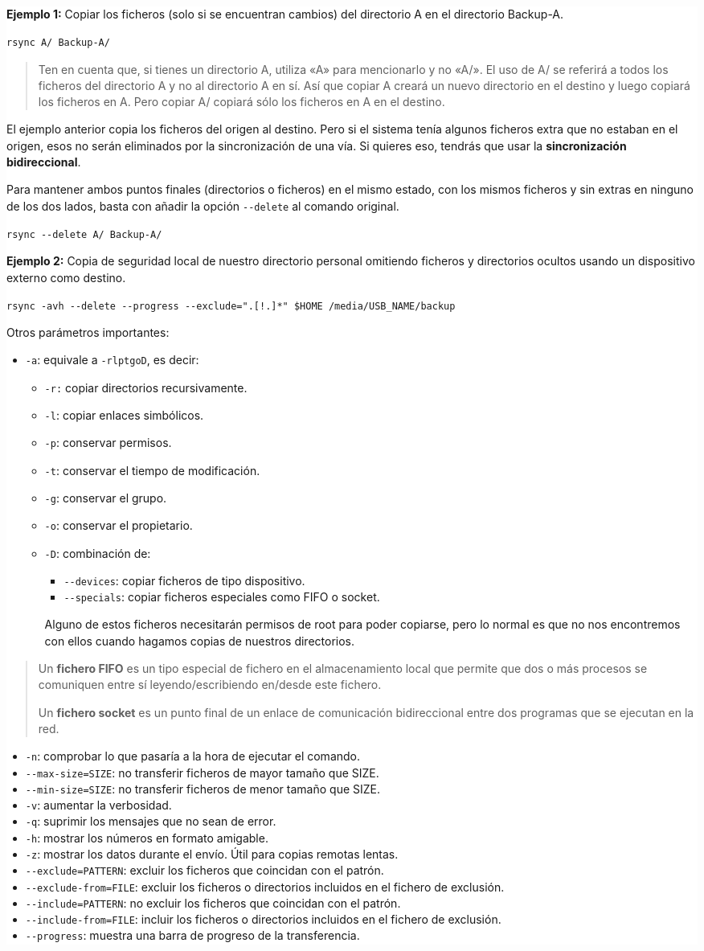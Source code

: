 **Ejemplo 1:** Copiar los ficheros (solo si se encuentran cambios) del directorio A en el directorio Backup-A. 

```shell
rsync A/ Backup-A/
```

> Ten en cuenta que, si tienes un directorio A, utiliza «A» para mencionarlo y no «A/». El uso de A/ se referirá a todos los ficheros del directorio A y no al directorio A en sí. Así que copiar A creará un nuevo directorio en el destino y luego copiará los ficheros en A. Pero copiar A/ copiará sólo los ficheros en A en el destino.

El ejemplo anterior copia los ficheros del origen al destino. Pero si el sistema tenía algunos ficheros extra que no estaban en el origen, esos no serán eliminados por la sincronización de una vía. Si quieres eso, tendrás que usar la **sincronización bidireccional**.

Para mantener ambos puntos finales (directorios o ficheros) en el mismo estado, con los mismos ficheros y sin extras en ninguno de los dos lados, basta con añadir la opción `--delete` al comando original.

```shell
rsync --delete A/ Backup-A/
```

**Ejemplo 2:** Copia de seguridad local de nuestro directorio personal omitiendo ficheros y directorios ocultos usando un dispositivo externo como destino.

```shell
rsync -avh --delete --progress --exclude=".[!.]*" $HOME /media/USB_NAME/backup
```

Otros parámetros importantes:

- `-a`: equivale a `-rlptgoD`, es decir:
    - `-r:` copiar directorios recursivamente.
    - `-l`: copiar enlaces simbólicos.
    - `-p`: conservar permisos.
    - `-t`: conservar el tiempo de modificación.
    - `-g`: conservar el grupo.
    - `-o`: conservar el propietario.
    - `-D`: combinación de:
        - `--devices`: copiar ficheros de tipo dispositivo.
        - `--specials`: copiar ficheros especiales como FIFO o socket.
        
        Alguno de estos ficheros necesitarán permisos de root para poder copiarse, pero lo normal es que no nos encontremos con ellos cuando hagamos copias de nuestros directorios.

> Un **fichero FIFO** es un tipo especial de fichero en el almacenamiento local que permite que dos o más procesos se comuniquen entre sí leyendo/escribiendo en/desde este fichero.
>
> Un **fichero socket** es un punto final de un enlace de comunicación bidireccional entre dos programas que se ejecutan en la red.

- `-n`: comprobar lo que pasaría a la hora de ejecutar el comando.
- `--max-size=SIZE`: no transferir ficheros de mayor tamaño que SIZE.
- `--min-size=SIZE`: no transferir ficheros de menor tamaño que SIZE.
- `-v`: aumentar la verbosidad.
- `-q`: suprimir los mensajes que no sean de error.
- `-h`: mostrar los números en formato amigable.
- `-z`: mostrar los datos durante el envío. Útil para copias remotas lentas.
- `--exclude=PATTERN`: excluir los ficheros que coincidan con el patrón.
- `--exclude-from=FILE`: excluir los ficheros o directorios incluidos en el fichero de exclusión.
- `--include=PATTERN`: no excluir los ficheros que coincidan con el patrón.
- `--include-from=FILE`: incluir los ficheros o directorios incluidos en el fichero de exclusión.
- `--progress`: muestra una barra de progreso de la transferencia.
